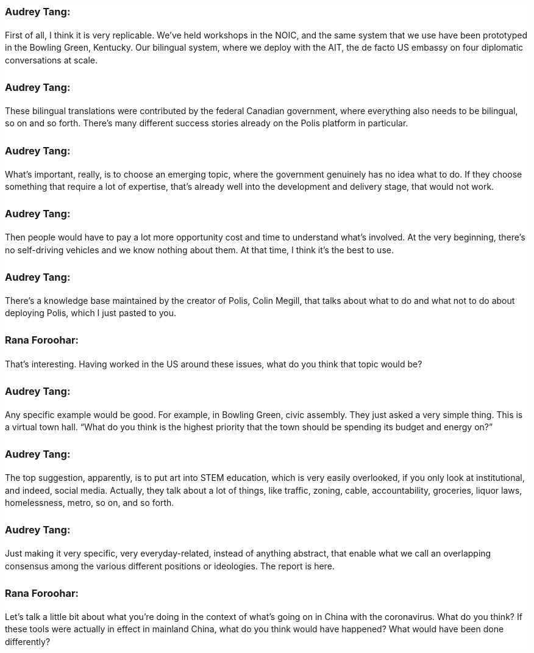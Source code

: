 ### Audrey Tang:
First of all, I think it is very replicable. We’ve held workshops in the NOIC, and the same system that we use have been prototyped in the Bowling Green, Kentucky. Our bilingual system, where we deploy with the AIT, the de facto US embassy on four diplomatic conversations at scale.

### Audrey Tang:
These bilingual translations were contributed by the federal Canadian government, where everything also needs to be bilingual, so on and so forth. There’s many different success stories already on the Polis platform in particular.

### Audrey Tang:
What’s important, really, is to choose an emerging topic, where the government genuinely has no idea what to do. If they choose something that require a lot of expertise, that’s already well into the development and delivery stage, that would not work.

### Audrey Tang:
Then people would have to pay a lot more opportunity cost and time to understand what’s involved. At the very beginning, there’s no self-driving vehicles and we know nothing about them. At that time, I think it’s the best to use.

### Audrey Tang:
There’s a knowledge base maintained by the creator of Polis, Colin Megill, that talks about what to do and what not to do about deploying Polis, which I just pasted to you.

### Rana Foroohar:
That’s interesting. Having worked in the US around these issues, what do you think that topic would be?

### Audrey Tang:
Any specific example would be good. For example, in Bowling Green, civic assembly. They just asked a very simple thing. This is a virtual town hall. “What do you think is the highest priority that the town should be spending its budget and energy on?”

### Audrey Tang:
The top suggestion, apparently, is to put art into STEM education, which is very easily overlooked, if you only look at institutional, and indeed, social media. Actually, they talk about a lot of things, like traffic, zoning, cable, accountability, groceries, liquor laws, homelessness, metro, so on, and so forth.

### Audrey Tang:
Just making it very specific, very everyday-related, instead of anything abstract, that enable what we call an overlapping consensus among the various different positions or ideologies. The report is here.

### Rana Foroohar:
Let’s talk a little bit about what you’re doing in the context of what’s going on in China with the coronavirus. What do you think? If these tools were actually in effect in mainland China, what do you think would have happened? What would have been done differently?
